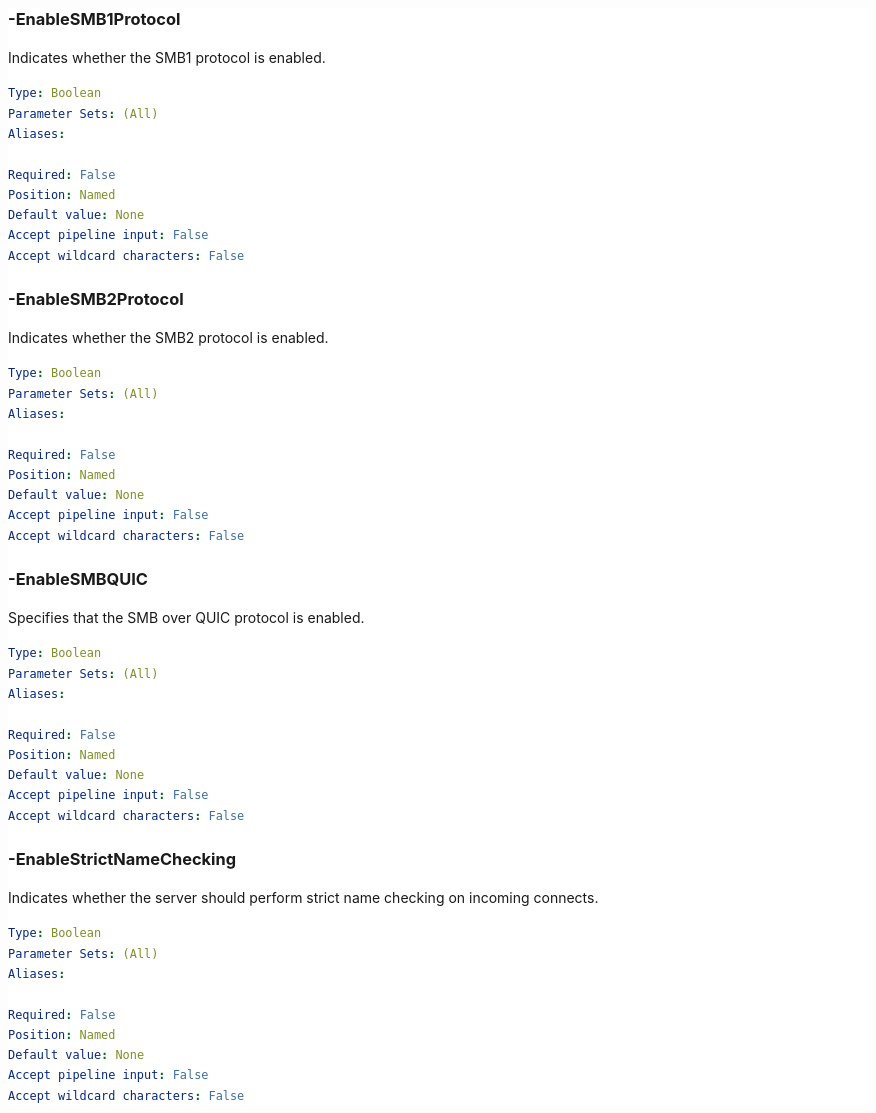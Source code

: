 ### -EnableSMB1Protocol

Indicates whether the SMB1 protocol is enabled.

```yaml
Type: Boolean
Parameter Sets: (All)
Aliases:

Required: False
Position: Named
Default value: None
Accept pipeline input: False
Accept wildcard characters: False
```

### -EnableSMB2Protocol

Indicates whether the SMB2 protocol is enabled.

```yaml
Type: Boolean
Parameter Sets: (All)
Aliases:

Required: False
Position: Named
Default value: None
Accept pipeline input: False
Accept wildcard characters: False
```

### -EnableSMBQUIC

Specifies that the SMB over QUIC protocol is enabled.

```yaml
Type: Boolean
Parameter Sets: (All)
Aliases:

Required: False
Position: Named
Default value: None
Accept pipeline input: False
Accept wildcard characters: False
```

### -EnableStrictNameChecking

Indicates whether the server should perform strict name checking on incoming connects.

```yaml
Type: Boolean
Parameter Sets: (All)
Aliases:

Required: False
Position: Named
Default value: None
Accept pipeline input: False
Accept wildcard characters: False
```
